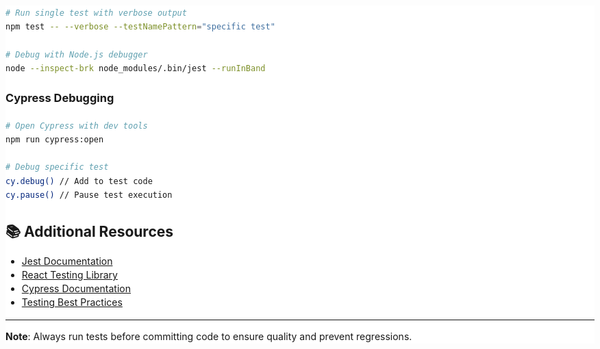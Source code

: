 ```bash
# Run single test with verbose output
npm test -- --verbose --testNamePattern="specific test"

# Debug with Node.js debugger
node --inspect-brk node_modules/.bin/jest --runInBand
```

### Cypress Debugging

```bash
# Open Cypress with dev tools
npm run cypress:open

# Debug specific test
cy.debug() // Add to test code
cy.pause() // Pause test execution
```

## 📚 Additional Resources

- [Jest Documentation](https://jestjs.io/docs/getting-started)
- [React Testing Library](https://testing-library.com/docs/react-testing-library/intro/)
- [Cypress Documentation](https://docs.cypress.io/)
- [Testing Best Practices](https://kentcdodds.com/blog/common-mistakes-with-react-testing-library)

---

**Note**: Always run tests before committing code to ensure quality and prevent regressions.
